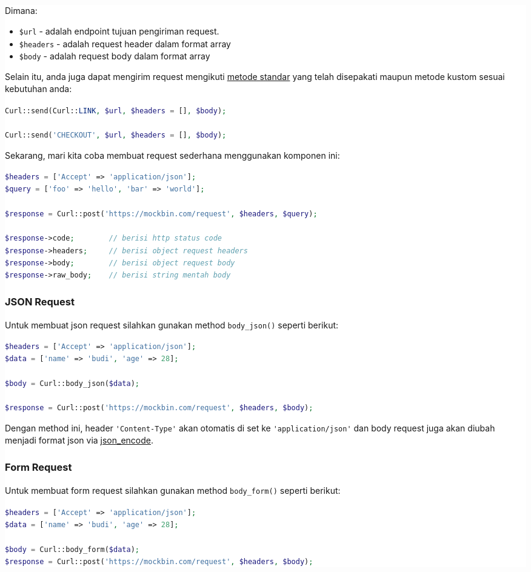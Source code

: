 Dimana:

- `$url`     - adalah endpoint tujuan pengiriman request.
- `$headers` - adalah request header dalam format array
- `$body`    - adalah request body dalam format array

Selain itu, anda juga dapat mengirim request mengikuti
[metode standar](https://iana.org/assignments/http-methods/http-methods.xhtml)
yang telah disepakati maupun metode kustom sesuai kebutuhan anda:

```php
Curl::send(Curl::LINK, $url, $headers = [], $body);

Curl::send('CHECKOUT', $url, $headers = [], $body);
```

Sekarang, mari kita coba membuat request sederhana menggunakan komponen ini:

```php
$headers = ['Accept' => 'application/json'];
$query = ['foo' => 'hello', 'bar' => 'world'];

$response = Curl::post('https://mockbin.com/request', $headers, $query);

$response->code;        // berisi http status code
$response->headers;     // berisi object request headers
$response->body;        // berisi object request body
$response->raw_body;    // berisi string mentah body
```

<a id="json-request"></a>
### JSON Request

Untuk membuat json request silahkan gunakan method `body_json()` seperti berikut:

```php
$headers = ['Accept' => 'application/json'];
$data = ['name' => 'budi', 'age' => 28];

$body = Curl::body_json($data);

$response = Curl::post('https://mockbin.com/request', $headers, $body);
```

Dengan method ini, header `'Content-Type'` akan otomatis di set ke `'application/json'`
dan body request juga akan diubah menjadi format json via [json_encode](https://php.net/json_encode).


<a id="form-request"></a>
### Form Request

Untuk membuat form request silahkan gunakan method `body_form()` seperti berikut:

```php
$headers = ['Accept' => 'application/json'];
$data = ['name' => 'budi', 'age' => 28];

$body = Curl::body_form($data);
$response = Curl::post('https://mockbin.com/request', $headers, $body);
```
